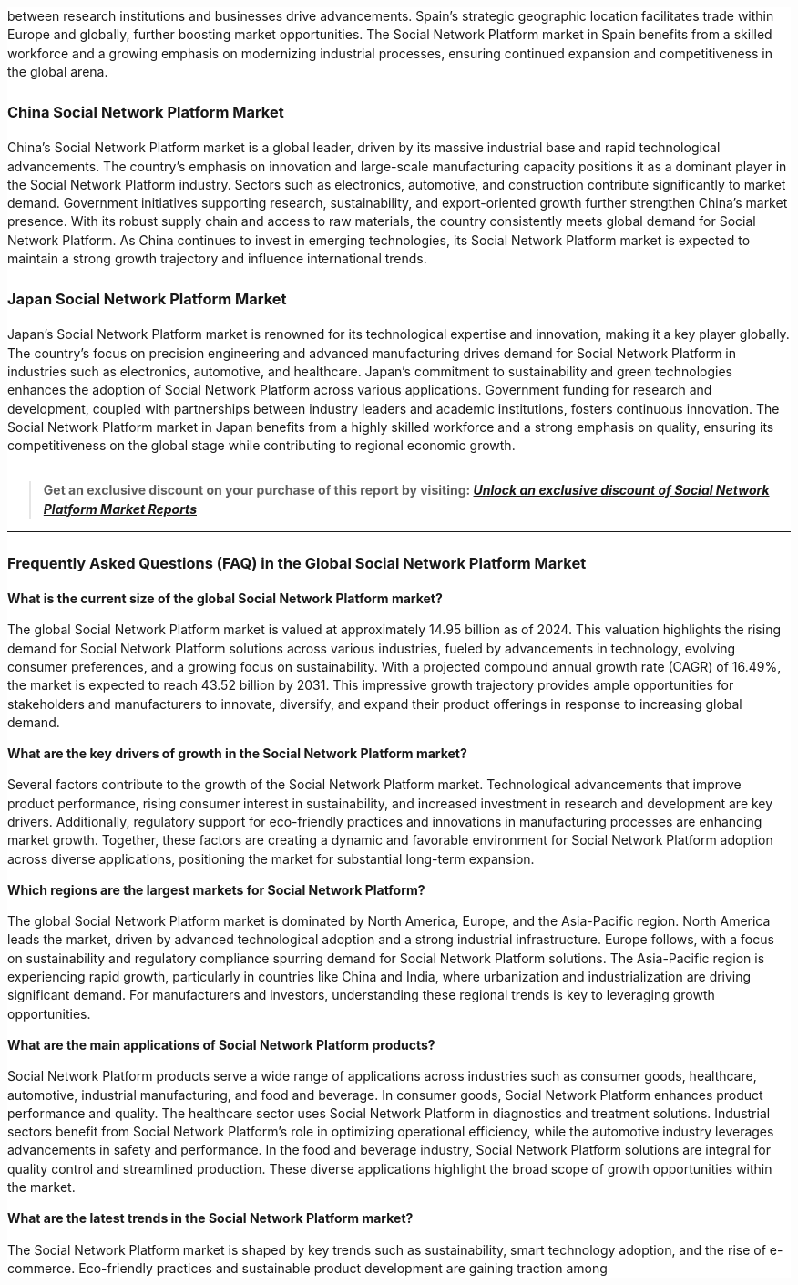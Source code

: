 between research institutions and businesses drive advancements. Spain&rsquo;s strategic geographic location facilitates trade within Europe and globally, further boosting market opportunities. The Social Network Platform market in Spain benefits from a skilled workforce and a growing emphasis on modernizing industrial processes, ensuring continued expansion and competitiveness in the global arena.</p><h3>China Social Network Platform Market</h3><p>China&rsquo;s Social Network Platform market is a global leader, driven by its massive industrial base and rapid technological advancements. The country&rsquo;s emphasis on innovation and large-scale manufacturing capacity positions it as a dominant player in the Social Network Platform industry. Sectors such as electronics, automotive, and construction contribute significantly to market demand. Government initiatives supporting research, sustainability, and export-oriented growth further strengthen China&rsquo;s market presence. With its robust supply chain and access to raw materials, the country consistently meets global demand for Social Network Platform. As China continues to invest in emerging technologies, its Social Network Platform market is expected to maintain a strong growth trajectory and influence international trends.</p><h3>Japan Social Network Platform Market</h3><p>Japan&rsquo;s Social Network Platform market is renowned for its technological expertise and innovation, making it a key player globally. The country&rsquo;s focus on precision engineering and advanced manufacturing drives demand for Social Network Platform in industries such as electronics, automotive, and healthcare. Japan&rsquo;s commitment to sustainability and green technologies enhances the adoption of Social Network Platform across various applications. Government funding for research and development, coupled with partnerships between industry leaders and academic institutions, fosters continuous innovation. The Social Network Platform market in Japan benefits from a highly skilled workforce and a strong emphasis on quality, ensuring its competitiveness on the global stage while contributing to regional economic growth.</p><hr /><blockquote><p><strong>Get an exclusive discount on your purchase of this report by visiting: <em><a href="://marketresearchpulse.com/ask-for-discount/91261?utm_source=Github&amp;utm_medium=027">Unlock an exclusive discount of Social Network Platform Market Reports</a></em>&nbsp;</strong></p></blockquote><hr /><h3>Frequently Asked Questions (FAQ) in the Global Social Network Platform Market</h3><p><strong>What is the current size of the global Social Network Platform market?</strong></p><p>The global Social Network Platform market is valued at approximately 14.95 billion as of 2024. This valuation highlights the rising demand for Social Network Platform solutions across various industries, fueled by advancements in technology, evolving consumer preferences, and a growing focus on sustainability. With a projected compound annual growth rate (CAGR) of 16.49%, the market is expected to reach 43.52 billion by 2031. This impressive growth trajectory provides ample opportunities for stakeholders and manufacturers to innovate, diversify, and expand their product offerings in response to increasing global demand.</p><p><strong>What are the key drivers of growth in the Social Network Platform market?</strong></p><p>Several factors contribute to the growth of the Social Network Platform market. Technological advancements that improve product performance, rising consumer interest in sustainability, and increased investment in research and development are key drivers. Additionally, regulatory support for eco-friendly practices and innovations in manufacturing processes are enhancing market growth. Together, these factors are creating a dynamic and favorable environment for Social Network Platform adoption across diverse applications, positioning the market for substantial long-term expansion.</p><p><strong>Which regions are the largest markets for Social Network Platform?</strong></p><p>The global Social Network Platform market is dominated by North America, Europe, and the Asia-Pacific region. North America leads the market, driven by advanced technological adoption and a strong industrial infrastructure. Europe follows, with a focus on sustainability and regulatory compliance spurring demand for Social Network Platform solutions. The Asia-Pacific region is experiencing rapid growth, particularly in countries like China and India, where urbanization and industrialization are driving significant demand. For manufacturers and investors, understanding these regional trends is key to leveraging growth opportunities.</p><p><strong>What are the main applications of Social Network Platform products?</strong></p><p>Social Network Platform products serve a wide range of applications across industries such as consumer goods, healthcare, automotive, industrial manufacturing, and food and beverage. In consumer goods, Social Network Platform enhances product performance and quality. The healthcare sector uses Social Network Platform in diagnostics and treatment solutions. Industrial sectors benefit from Social Network Platform&rsquo;s role in optimizing operational efficiency, while the automotive industry leverages advancements in safety and performance. In the food and beverage industry, Social Network Platform solutions are integral for quality control and streamlined production. These diverse applications highlight the broad scope of growth opportunities within the market.</p><p><strong>What are the latest trends in the Social Network Platform market?</strong></p><p>The Social Network Platform market is shaped by key trends such as sustainability, smart technology adoption, and the rise of e-commerce. Eco-friendly practices and sustainable product development are gaining traction among